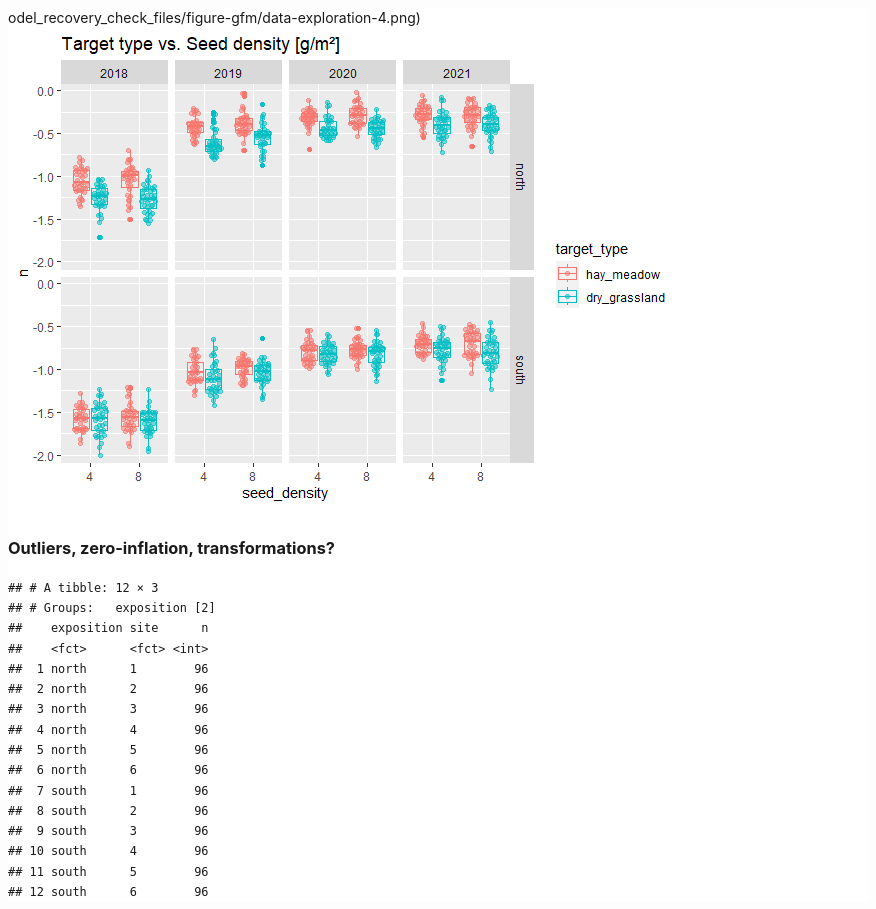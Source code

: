 odel_recovery_check_files/figure-gfm/data-exploration-4.png)![](model_recovery_check_files/figure-gfm/data-exploration-5.png)

### Outliers, zero-inflation, transformations?

    ## # A tibble: 12 × 3
    ## # Groups:   exposition [2]
    ##    exposition site      n
    ##    <fct>      <fct> <int>
    ##  1 north      1        96
    ##  2 north      2        96
    ##  3 north      3        96
    ##  4 north      4        96
    ##  5 north      5        96
    ##  6 north      6        96
    ##  7 south      1        96
    ##  8 south      2        96
    ##  9 south      3        96
    ## 10 south      4        96
    ## 11 south      5        96
    ## 12 south      6        96
